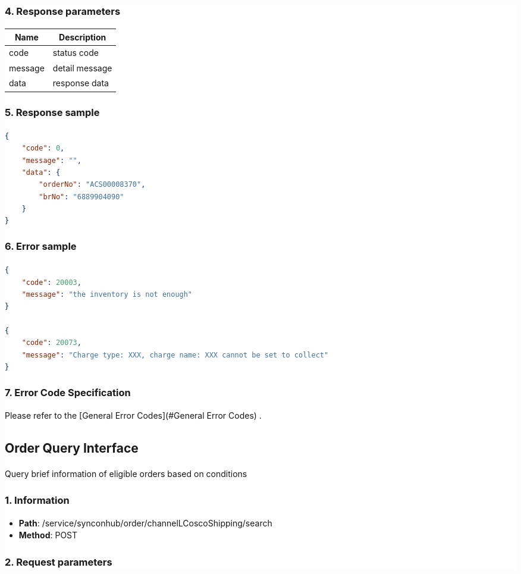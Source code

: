 ### 4. Response parameters

| Name    | Description    |
| ------- | -------------- |
| code    | status code    |
| message | detail message |
| data    | response data  |

### 5. Response sample

```json
{ 
    "code": 0,
    "message": "",
    "data": {
	    "orderNo": "ACS00008370",
	    "brNo": "6889904090"
    }
}
```

### 6. Error sample

```json
{
    "code": 20003,
    "message": "the inventory is not enough"
}

{
    "code": 20073,
    "message": "Charge type: XXX, charge name: XXX cannot be set to collect"
}
```

### 7. Error Code Specification

Please refer to the [General Error Codes](#General Error Codes) .



## Order Query Interface

Query brief information of eligible orders based on conditions

### 1. Information


- **Path**: /service/synconhub/order/channelLCoscoShipping/search
- **Method**: POST

### 2. Request parameters
